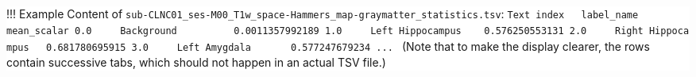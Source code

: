 !!! Example
    Content of `sub-CLNC01_ses-M00_T1w_space-Hammers_map-graymatter_statistics.tsv`:
    ```Text
    index   label_name          mean_scalar
    0.0     Background          0.0011357992189
    1.0     Left Hippocampus    0.576250553131
    2.0     Right Hippocampus   0.681780695915
    3.0     Left Amygdala       0.577247679234
    ...
    ```
    (Note that to make the display clearer, the rows contain successive tabs, which should not happen in an actual TSV file.)
